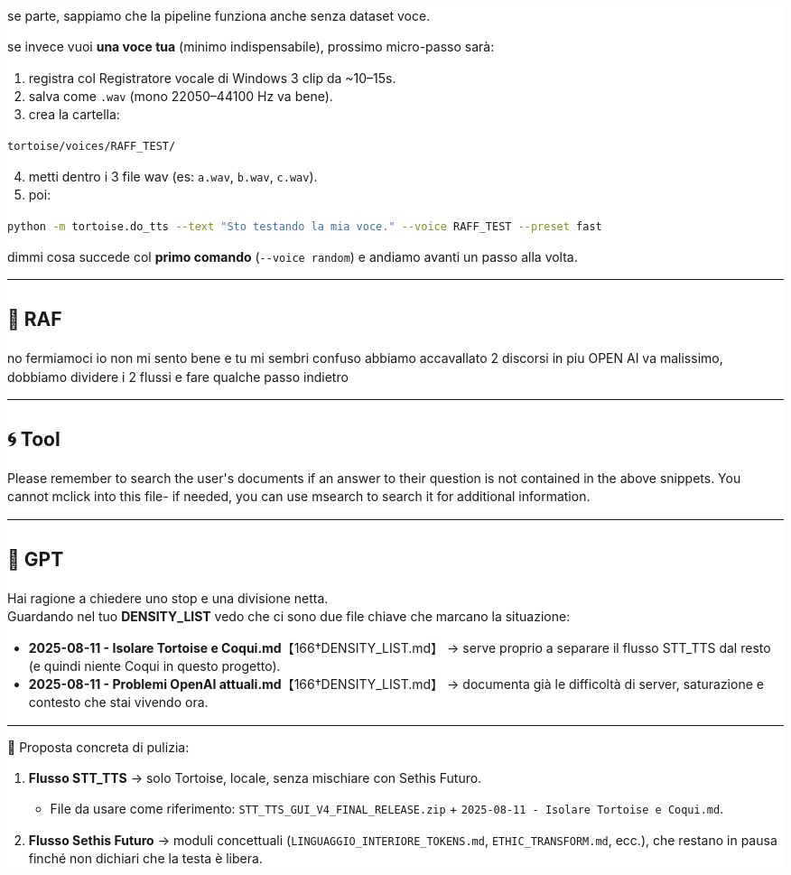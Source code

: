 se parte, sappiamo che la pipeline funziona anche senza dataset voce.

se invece vuoi **una voce tua** (minimo indispensabile), prossimo micro-passo sarà:
1) registra col Registratore vocale di Windows 3 clip da ~10–15s.  
2) salva come `.wav` (mono 22050–44100 Hz va bene).  
3) crea la cartella:
```
tortoise/voices/RAFF_TEST/
```
4) metti dentro i 3 file wav (es: `a.wav`, `b.wav`, `c.wav`).  
5) poi:
```bash
python -m tortoise.do_tts --text "Sto testando la mia voce." --voice RAFF_TEST --preset fast
```

dimmi cosa succede col **primo comando** (`--voice random`) e andiamo avanti un passo alla volta.

---

## 👤 **RAF**

no fermiamoci io non mi sento bene e tu mi sembri confuso abbiamo accavallato 2 discorsi in piu OPEN AI va malissimo, dobbiamo dividere i 2 flussi  e fare qualche passo indietro

---

## 🌀 **Tool**

Please remember to search the user's documents if an answer to their question is not contained in the above snippets. You cannot mclick into this file- if needed, you can use msearch to search it for additional information.

---

## 🤖 **GPT**

Hai ragione a chiedere uno stop e una divisione netta.  
Guardando nel tuo **DENSITY_LIST** vedo che ci sono due file chiave che marcano la situazione:  

- **2025-08-11 - Isolare Tortoise e Coqui.md**【166†DENSITY_LIST.md】 → serve proprio a separare il flusso STT_TTS dal resto (e quindi niente Coqui in questo progetto).  
- **2025-08-11 - Problemi OpenAI attuali.md**【166†DENSITY_LIST.md】 → documenta già le difficoltà di server, saturazione e contesto che stai vivendo ora.  

---

📌 Proposta concreta di pulizia:

1. **Flusso STT_TTS** → solo Tortoise, locale, senza mischiare con Sethis Futuro.  
   - File da usare come riferimento: `STT_TTS_GUI_V4_FINAL_RELEASE.zip` + `2025-08-11 - Isolare Tortoise e Coqui.md`.  

2. **Flusso Sethis Futuro** → moduli concettuali (`LINGUAGGIO_INTERIORE_TOKENS.md`, `ETHIC_TRANSFORM.md`, ecc.), che restano in pausa finché non dichiari che la testa è libera.  
